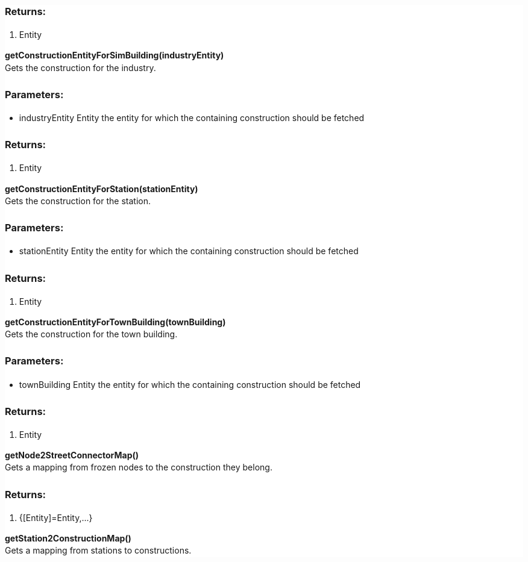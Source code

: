 ### Returns:

1.  <span class="types"><span class="type">Entity</span></span>

<span id="getConstructionEntityForSimBuilding"></span> **getConstructionEntityForSimBuilding(industryEntity)**  
Gets the construction for the industry.

### Parameters:

- <span class="parameter">industryEntity</span>
  <span class="types"><span class="type">Entity</span></span> the entity
  for which the containing construction should be fetched

### Returns:

1.  <span class="types"><span class="type">Entity</span></span>

<span id="getConstructionEntityForStation"></span> **getConstructionEntityForStation(stationEntity)**  
Gets the construction for the station.

### Parameters:

- <span class="parameter">stationEntity</span>
  <span class="types"><span class="type">Entity</span></span> the entity
  for which the containing construction should be fetched

### Returns:

1.  <span class="types"><span class="type">Entity</span></span>

<span id="getConstructionEntityForTownBuilding"></span> **getConstructionEntityForTownBuilding(townBuilding)**  
Gets the construction for the town building.

### Parameters:

- <span class="parameter">townBuilding</span>
  <span class="types"><span class="type">Entity</span></span> the entity
  for which the containing construction should be fetched

### Returns:

1.  <span class="types"><span class="type">Entity</span></span>

<span id="getNode2StreetConnectorMap"></span> **getNode2StreetConnectorMap()**  
Gets a mapping from frozen nodes to the construction they belong.

### Returns:

1.  <span class="types"><span class="type">{\[Entity\]=Entity,...}</span></span>

<span id="getStation2ConstructionMap"></span> **getStation2ConstructionMap()**  
Gets a mapping from stations to constructions.
